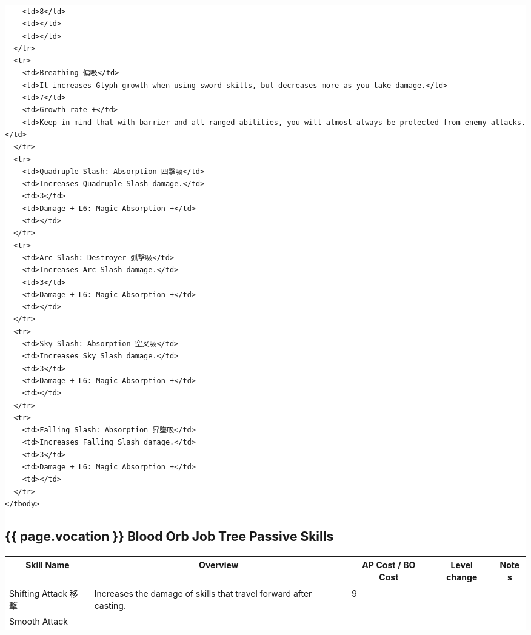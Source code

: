         <td>8</td>
        <td></td>
        <td></td>
      </tr>
      <tr>
        <td>Breathing 偏吸</td>
        <td>It increases Glyph growth when using sword skills, but decreases more as you take damage.</td>
        <td>7</td>
        <td>Growth rate +</td>
        <td>Keep in mind that with barrier and all ranged abilities, you will almost always be protected from enemy attacks.</td>
      </tr>
      <tr>
        <td>Quadruple Slash: Absorption 四撃吸</td>
        <td>Increases Quadruple Slash damage.</td>
        <td>3</td>
        <td>Damage + L6: Magic Absorption +</td>
        <td></td>
      </tr>
      <tr>
        <td>Arc Slash: Destroyer 弧撃吸</td>
        <td>Increases Arc Slash damage.</td>
        <td>3</td>
        <td>Damage + L6: Magic Absorption +</td>
        <td></td>
      </tr>
      <tr>
        <td>Sky Slash: Absorption 空叉吸</td>
        <td>Increases Sky Slash damage.</td>
        <td>3</td>
        <td>Damage + L6: Magic Absorption +</td>
        <td></td>
      </tr>
      <tr>
        <td>Falling Slash: Absorption 昇墜吸</td>
        <td>Increases Falling Slash damage.</td>
        <td>3</td>
        <td>Damage + L6: Magic Absorption +</td>
        <td></td>
      </tr>
    </tbody>
  </table>

  <h2 class="text-3xl font-bold py-5">{{ page.vocation }} Blood Orb Job Tree Passive Skills</h2>
  <table>
    <thead>
      <tr>
        <th>Skill Name</th>
        <th>Overview</th>
        <th>AP Cost / BO Cost</th>
        <th>Level change</th>
        <th>Notes</th>
      </tr>
    </thead>
    <tbody>
      <tr>
        <td>Shifting Attack 移撃</td>
        <td>Increases the damage of skills that travel forward after casting.</td>
        <td>9</td>
        <td></td>
        <td></td>
      </tr>
      <tr>
        <td>Smooth Attack</td>